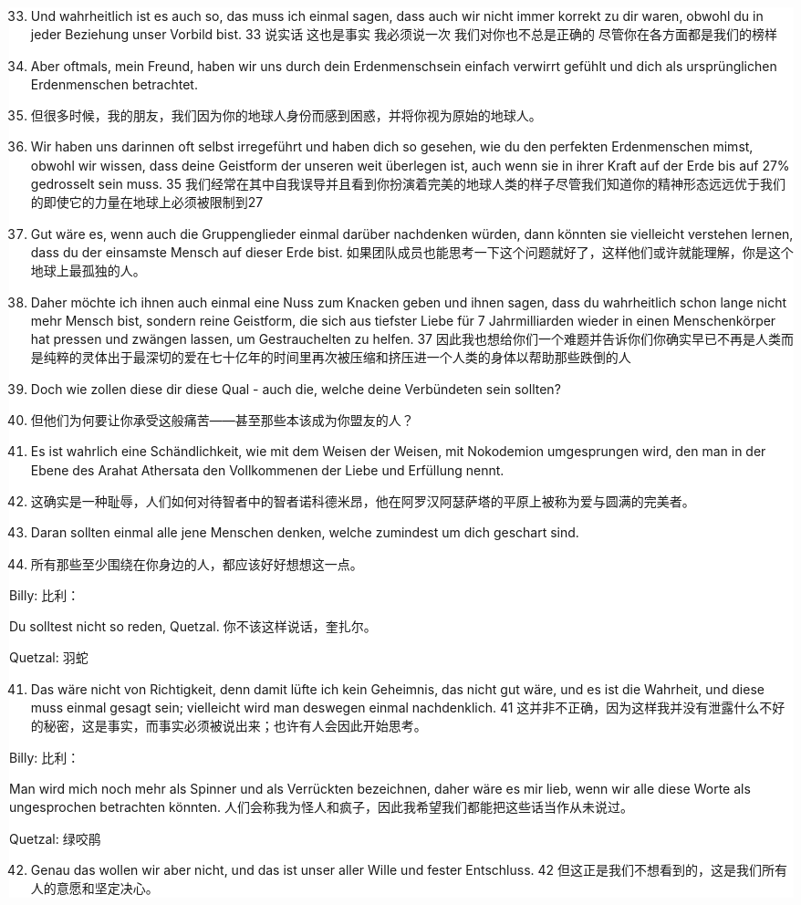 33. Und wahrheitlich ist es auch so, das muss ich einmal sagen, dass auch wir nicht immer korrekt zu dir waren, obwohl du in jeder Beziehung unser Vorbild bist.
33 说实话 这也是事实 我必须说一次 我们对你也不总是正确的 尽管你在各方面都是我们的榜样

34. Aber oftmals, mein Freund, haben wir uns durch dein Erdenmenschsein einfach verwirrt gefühlt und dich als ursprünglichen Erdenmenschen betrachtet.
34. 但很多时候，我的朋友，我们因为你的地球人身份而感到困惑，并将你视为原始的地球人。

35. Wir haben uns darinnen oft selbst irregeführt und haben dich so gesehen, wie du den perfekten Erdenmenschen mimst, obwohl wir wissen, dass deine Geistform der unseren weit überlegen ist, auch wenn sie in ihrer Kraft auf der Erde bis auf 27% gedrosselt sein muss.
35 我们经常在其中自我误导并且看到你扮演着完美的地球人类的样子尽管我们知道你的精神形态远远优于我们的即使它的力量在地球上必须被限制到27

36. Gut wäre es, wenn auch die Gruppenglieder einmal darüber nachdenken würden, dann könnten sie vielleicht verstehen lernen, dass du der einsamste Mensch auf dieser Erde bist.
如果团队成员也能思考一下这个问题就好了，这样他们或许就能理解，你是这个地球上最孤独的人。

37. Daher möchte ich ihnen auch einmal eine Nuss zum Knacken geben und ihnen sagen, dass du wahrheitlich schon lange nicht mehr Mensch bist, sondern reine Geistform, die sich aus tiefster Liebe für 7 Jahrmilliarden wieder in einen Menschenkörper hat pressen und zwängen lassen, um Gestrauchelten zu helfen.
37 因此我也想给你们一个难题并告诉你们你确实早已不再是人类而是纯粹的灵体出于最深切的爱在七十亿年的时间里再次被压缩和挤压进一个人类的身体以帮助那些跌倒的人

38. Doch wie zollen diese dir diese Qual - auch die, welche deine Verbündeten sein sollten?
38. 但他们为何要让你承受这般痛苦——甚至那些本该成为你盟友的人？

39. Es ist wahrlich eine Schändlichkeit, wie mit dem Weisen der Weisen, mit Nokodemion umgesprungen wird, den man in der Ebene des Arahat Athersata den Vollkommenen der Liebe und Erfüllung nennt.
39. 这确实是一种耻辱，人们如何对待智者中的智者诺科德米昂，他在阿罗汉阿瑟萨塔的平原上被称为爱与圆满的完美者。

40. Daran sollten einmal alle jene Menschen denken, welche zumindest um dich geschart sind.
40. 所有那些至少围绕在你身边的人，都应该好好想想这一点。

Billy:
比利：

Du solltest nicht so reden, Quetzal.
你不该这样说话，奎扎尔。

Quetzal:
羽蛇

41. Das wäre nicht von Richtigkeit, denn damit lüfte ich kein Geheimnis, das nicht gut wäre, und es ist die Wahrheit, und diese muss einmal gesagt sein; vielleicht wird man deswegen einmal nachdenklich.
41 这并非不正确，因为这样我并没有泄露什么不好的秘密，这是事实，而事实必须被说出来；也许有人会因此开始思考。

Billy:
比利：

Man wird mich noch mehr als Spinner und als Verrückten bezeichnen, daher wäre es mir lieb, wenn wir alle diese Worte als ungesprochen betrachten könnten.
人们会称我为怪人和疯子，因此我希望我们都能把这些话当作从未说过。

Quetzal:
绿咬鹃

42. Genau das wollen wir aber nicht, und das ist unser aller Wille und fester Entschluss.
42 但这正是我们不想看到的，这是我们所有人的意愿和坚定决心。
